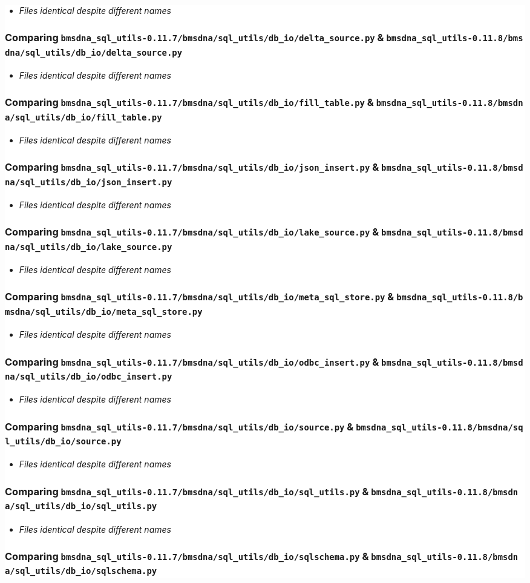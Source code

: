  * *Files identical despite different names*

### Comparing `bmsdna_sql_utils-0.11.7/bmsdna/sql_utils/db_io/delta_source.py` & `bmsdna_sql_utils-0.11.8/bmsdna/sql_utils/db_io/delta_source.py`

 * *Files identical despite different names*

### Comparing `bmsdna_sql_utils-0.11.7/bmsdna/sql_utils/db_io/fill_table.py` & `bmsdna_sql_utils-0.11.8/bmsdna/sql_utils/db_io/fill_table.py`

 * *Files identical despite different names*

### Comparing `bmsdna_sql_utils-0.11.7/bmsdna/sql_utils/db_io/json_insert.py` & `bmsdna_sql_utils-0.11.8/bmsdna/sql_utils/db_io/json_insert.py`

 * *Files identical despite different names*

### Comparing `bmsdna_sql_utils-0.11.7/bmsdna/sql_utils/db_io/lake_source.py` & `bmsdna_sql_utils-0.11.8/bmsdna/sql_utils/db_io/lake_source.py`

 * *Files identical despite different names*

### Comparing `bmsdna_sql_utils-0.11.7/bmsdna/sql_utils/db_io/meta_sql_store.py` & `bmsdna_sql_utils-0.11.8/bmsdna/sql_utils/db_io/meta_sql_store.py`

 * *Files identical despite different names*

### Comparing `bmsdna_sql_utils-0.11.7/bmsdna/sql_utils/db_io/odbc_insert.py` & `bmsdna_sql_utils-0.11.8/bmsdna/sql_utils/db_io/odbc_insert.py`

 * *Files identical despite different names*

### Comparing `bmsdna_sql_utils-0.11.7/bmsdna/sql_utils/db_io/source.py` & `bmsdna_sql_utils-0.11.8/bmsdna/sql_utils/db_io/source.py`

 * *Files identical despite different names*

### Comparing `bmsdna_sql_utils-0.11.7/bmsdna/sql_utils/db_io/sql_utils.py` & `bmsdna_sql_utils-0.11.8/bmsdna/sql_utils/db_io/sql_utils.py`

 * *Files identical despite different names*

### Comparing `bmsdna_sql_utils-0.11.7/bmsdna/sql_utils/db_io/sqlschema.py` & `bmsdna_sql_utils-0.11.8/bmsdna/sql_utils/db_io/sqlschema.py`
